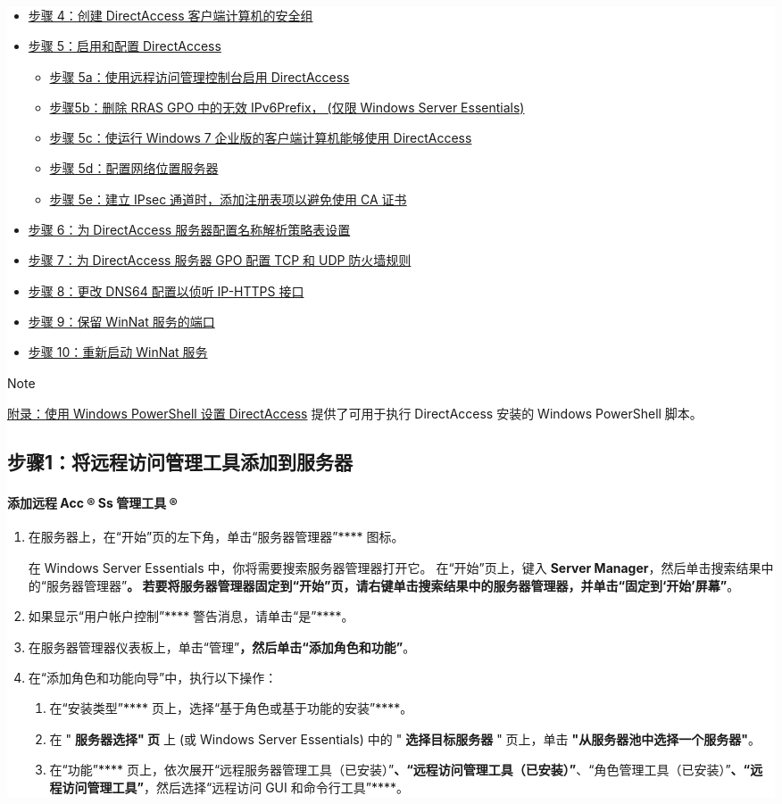 -   [步骤 4：创建 DirectAccess 客户端计算机的安全组](#BKMK_AddSecurityGroup)

-   [步骤 5：启用和配置 DirectAccess](Configure-DirectAccess-in-Windows-Server-Essentials.md#BKMK_EnableConfigureDA)

    -   [步骤 5a：使用远程访问管理控制台启用 DirectAccess](Configure-DirectAccess-in-Windows-Server-Essentials.md#BKMK_EnableDA)

    -   [步骤5b：删除 RRAS GPO 中的无效 IPv6Prefix， (仅限 Windows Server Essentials) ](Configure-DirectAccess-in-Windows-Server-Essentials.md#BKMK_RemoveIPv6)

    -   [步骤 5c：使运行 Windows 7 企业版的客户端计算机能够使用 DirectAccess](#BKMK_Step4cWindows7Setup)

    -   [步骤 5d：配置网络位置服务器](Configure-DirectAccess-in-Windows-Server-Essentials.md#BKMK_NLS)

    -   [步骤 5e：建立 IPsec 通道时，添加注册表项以避免使用 CA 证书](Configure-DirectAccess-in-Windows-Server-Essentials.md#BKMK_CA)

-   [步骤 6：为 DirectAccess 服务器配置名称解析策略表设置](Configure-DirectAccess-in-Windows-Server-Essentials.md#BKMK_NRPT)

-   [步骤 7：为 DirectAccess 服务器 GPO 配置 TCP 和 UDP 防火墙规则](Configure-DirectAccess-in-Windows-Server-Essentials.md#BKMK_TCPUDP)

-   [步骤 8：更改 DNS64 配置以侦听 IP-HTTPS 接口](Configure-DirectAccess-in-Windows-Server-Essentials.md#BKMK_DNS64)

-   [步骤 9：保留 WinNat 服务的端口](Configure-DirectAccess-in-Windows-Server-Essentials.md#BKMK_ExemptPort)

-   [步骤 10：重新启动 WinNat 服务](Configure-DirectAccess-in-Windows-Server-Essentials.md#BKMK_WinNAT)

> [!NOTE]
>  [附录：使用 Windows PowerShell 设置 DirectAccess](#BKMK_AppendixBPowerShellScript) 提供了可用于执行 DirectAccess 安装的 Windows PowerShell 脚本。

##  <a name="step-1-add-remote-access-management-tools-to-your-server"></a><a name="BKMK_AddRAM"></a> 步骤1：将远程访问管理工具添加到服务器

#### <a name="to-add-remote-accregss-management-tools--reg"></a>添加远程 Acc &reg; Ss 管理工具  &reg;

1.  在服务器上，在“开始”页的左下角，单击“服务器管理器”**** 图标。

     在 Windows Server Essentials 中，你将需要搜索服务器管理器打开它。 在“开始”页上，键入 **Server Manager**，然后单击搜索结果中的“服务器管理器”****。 若要将服务器管理器固定到“开始”页，请右键单击搜索结果中的服务器管理器，并单击“固定到‘开始’屏幕”****。

2.  如果显示“用户帐户控制”**** 警告消息，请单击“是”****。

3.  在服务器管理器仪表板上，单击“管理”****，然后单击“添加角色和功能”****。

4.  在“添加角色和功能向导”中，执行以下操作：

    1.  在“安装类型”**** 页上，选择“基于角色或基于功能的安装”****。

    2.  在 " **服务器选择" 页** 上 (或 Windows Server Essentials) 中的 " **选择目标服务器** " 页上，单击 **"从服务器池中选择一个服务器"**。

    3.  在“功能”**** 页上，依次展开“远程服务器管理工具（已安装）”****、“远程访问管理工具（已安装）”****、“角色管理工具（已安装）”****、“远程访问管理工具”****，然后选择“远程访问 GUI 和命令行工具”****。
